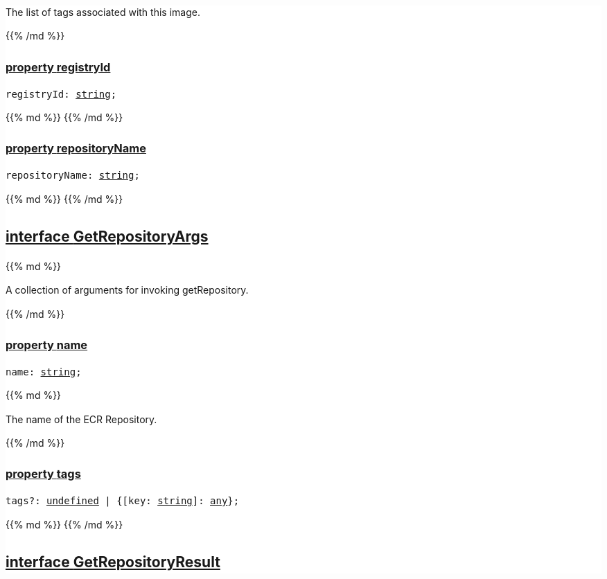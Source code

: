 The list of tags associated with this image.

{{% /md %}}
</div>
<h3 class="pdoc-member-header" id="GetImageResult-registryId">
<a class="pdoc-child-name" href="https://github.com/pulumi/pulumi-aws/blob/89ad9acd855a94d7e817234289421b70c5e0f8d2/sdk/nodejs/ecr/getImage.ts#L75">property <b>registryId</b></a>
</h3>
<div class="pdoc-member-contents">
<pre class="highlight"><span class='kd'></span>registryId: <span class='kd'><a href='https://developer.mozilla.org/en-US/docs/Web/JavaScript/Reference/Global_Objects/String'>string</a></span>;</pre>
{{% md %}}
{{% /md %}}
</div>
<h3 class="pdoc-member-header" id="GetImageResult-repositoryName">
<a class="pdoc-child-name" href="https://github.com/pulumi/pulumi-aws/blob/89ad9acd855a94d7e817234289421b70c5e0f8d2/sdk/nodejs/ecr/getImage.ts#L76">property <b>repositoryName</b></a>
</h3>
<div class="pdoc-member-contents">
<pre class="highlight"><span class='kd'></span>repositoryName: <span class='kd'><a href='https://developer.mozilla.org/en-US/docs/Web/JavaScript/Reference/Global_Objects/String'>string</a></span>;</pre>
{{% md %}}
{{% /md %}}
</div>
</div>
<h2 class="pdoc-module-header" id="GetRepositoryArgs">
<a class="pdoc-member-name" href="https://github.com/pulumi/pulumi-aws/blob/89ad9acd855a94d7e817234289421b70c5e0f8d2/sdk/nodejs/ecr/getRepository.ts#L35">interface <b>GetRepositoryArgs</b></a>
</h2>
<div class="pdoc-module-contents">
{{% md %}}

A collection of arguments for invoking getRepository.

{{% /md %}}
<h3 class="pdoc-member-header" id="GetRepositoryArgs-name">
<a class="pdoc-child-name" href="https://github.com/pulumi/pulumi-aws/blob/89ad9acd855a94d7e817234289421b70c5e0f8d2/sdk/nodejs/ecr/getRepository.ts#L39">property <b>name</b></a>
</h3>
<div class="pdoc-member-contents">
<pre class="highlight"><span class='kd'></span>name: <span class='kd'><a href='https://developer.mozilla.org/en-US/docs/Web/JavaScript/Reference/Global_Objects/String'>string</a></span>;</pre>
{{% md %}}

The name of the ECR Repository.

{{% /md %}}
</div>
<h3 class="pdoc-member-header" id="GetRepositoryArgs-tags">
<a class="pdoc-child-name" href="https://github.com/pulumi/pulumi-aws/blob/89ad9acd855a94d7e817234289421b70c5e0f8d2/sdk/nodejs/ecr/getRepository.ts#L40">property <b>tags</b></a>
</h3>
<div class="pdoc-member-contents">
<pre class="highlight"><span class='kd'></span>tags?: <span class='kd'><a href='https://developer.mozilla.org/en-US/docs/Web/JavaScript/Reference/Global_Objects/undefined'>undefined</a></span> | {[key: <span class='kd'><a href='https://developer.mozilla.org/en-US/docs/Web/JavaScript/Reference/Global_Objects/String'>string</a></span>]: <span class='kd'><a href='https://www.typescriptlang.org/docs/handbook/basic-types.html#any'>any</a></span>};</pre>
{{% md %}}
{{% /md %}}
</div>
</div>
<h2 class="pdoc-module-header" id="GetRepositoryResult">
<a class="pdoc-member-name" href="https://github.com/pulumi/pulumi-aws/blob/89ad9acd855a94d7e817234289421b70c5e0f8d2/sdk/nodejs/ecr/getRepository.ts#L46">interface <b>GetRepositoryResult</b></a>